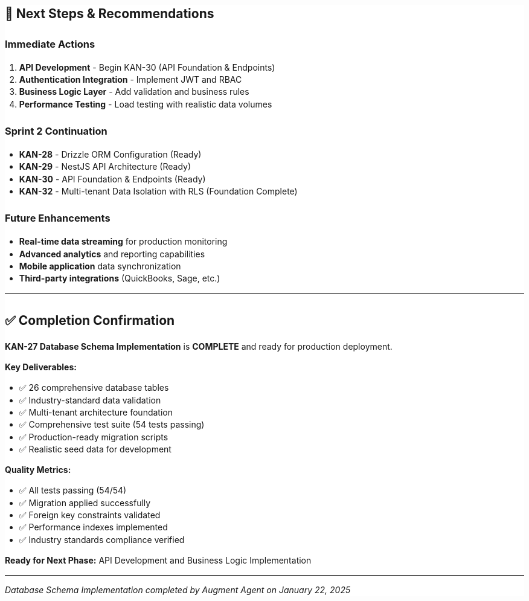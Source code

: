 ## 🎯 **Next Steps & Recommendations**

### **Immediate Actions**

1. **API Development** - Begin KAN-30 (API Foundation & Endpoints)
2. **Authentication Integration** - Implement JWT and RBAC
3. **Business Logic Layer** - Add validation and business rules
4. **Performance Testing** - Load testing with realistic data volumes

### **Sprint 2 Continuation**

- **KAN-28** - Drizzle ORM Configuration (Ready)
- **KAN-29** - NestJS API Architecture (Ready)
- **KAN-30** - API Foundation & Endpoints (Ready)
- **KAN-32** - Multi-tenant Data Isolation with RLS (Foundation Complete)

### **Future Enhancements**

- **Real-time data streaming** for production monitoring
- **Advanced analytics** and reporting capabilities
- **Mobile application** data synchronization
- **Third-party integrations** (QuickBooks, Sage, etc.)

---

## ✅ **Completion Confirmation**

**KAN-27 Database Schema Implementation** is **COMPLETE** and ready for
production deployment.

**Key Deliverables:**

- ✅ 26 comprehensive database tables
- ✅ Industry-standard data validation
- ✅ Multi-tenant architecture foundation
- ✅ Comprehensive test suite (54 tests passing)
- ✅ Production-ready migration scripts
- ✅ Realistic seed data for development

**Quality Metrics:**

- ✅ All tests passing (54/54)
- ✅ Migration applied successfully
- ✅ Foreign key constraints validated
- ✅ Performance indexes implemented
- ✅ Industry standards compliance verified

**Ready for Next Phase:** API Development and Business Logic Implementation

---

_Database Schema Implementation completed by Augment Agent on January 22, 2025_

